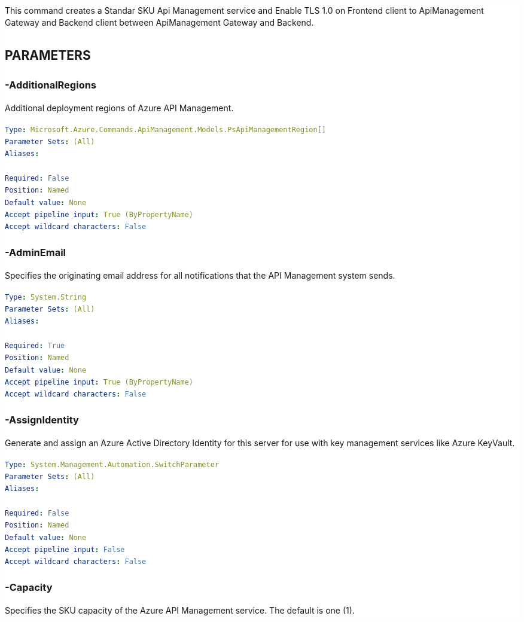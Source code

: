 This command creates a Standar SKU Api Management service and Enable TLS 1.0 on Frontend client to ApiManagement Gateway and Backend client between ApiManagement Gateway and Backend.

## PARAMETERS

### -AdditionalRegions
Additional deployment regions of Azure API Management.

```yaml
Type: Microsoft.Azure.Commands.ApiManagement.Models.PsApiManagementRegion[]
Parameter Sets: (All)
Aliases:

Required: False
Position: Named
Default value: None
Accept pipeline input: True (ByPropertyName)
Accept wildcard characters: False
```

### -AdminEmail
Specifies the originating email address for all notifications that the API Management system sends.

```yaml
Type: System.String
Parameter Sets: (All)
Aliases:

Required: True
Position: Named
Default value: None
Accept pipeline input: True (ByPropertyName)
Accept wildcard characters: False
```

### -AssignIdentity
Generate and assign an Azure Active Directory Identity for this server for use with key management services like Azure KeyVault.

```yaml
Type: System.Management.Automation.SwitchParameter
Parameter Sets: (All)
Aliases:

Required: False
Position: Named
Default value: None
Accept pipeline input: False
Accept wildcard characters: False
```

### -Capacity
Specifies the SKU capacity of the Azure API Management service.
The default is one (1).
